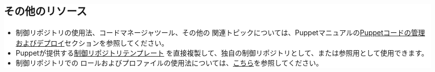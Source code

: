 ## その他のリソース

* 制御リポジトリの使用法、コードマネージャツール、その他の
  関連トピックについては、Puppetマニュアルの[Puppetコードの管理およびデプロイ](https://puppet.com/docs/pe/latest/code_management/managing_puppet_code.html)セクションを参照してください。
* Puppetが提供する[制御リポジトリテンプレート](https://github.com/puppetlabs/control-repo)
  を直接複製して、独自の制御リポジトリとして、または参照用として使用できます。
* 制御リポジトリでの
  ロールおよびプロファイルの使用法については、[こちら](http://garylarizza.com/blog/2017/01/17/roles-and-profiles-in-a-control-repo/)を参照してください。

